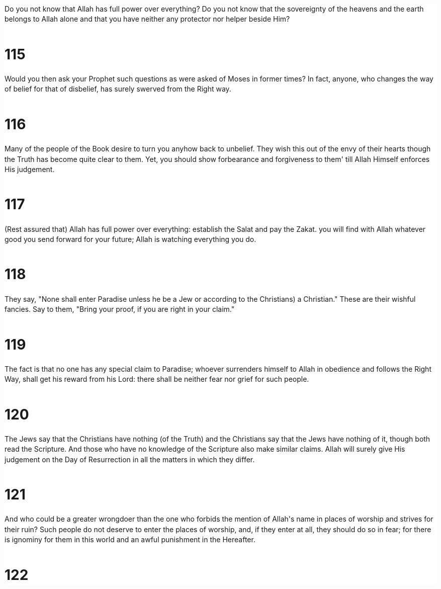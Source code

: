 Do you not know that Allah has full power over everything? Do you not know that the sovereignty of the heavens and the earth belongs to Allah alone and that you have neither any protector nor helper beside Him?

# 115

Would you then ask your Prophet such questions as were asked of Moses in former times? In fact, anyone, who changes the way of belief for that of disbelief, has surely swerved from the Right way.

# 116

Many of the people of the Book desire to turn you anyhow back to unbelief. They wish this out of the envy of their hearts though the Truth has become quite clear to them. Yet, you should show forbearance and forgiveness to them' till Allah Himself enforces His judgement.

# 117

(Rest assured that) Allah has full power over everything: establish the Salat and pay the Zakat. you will find with Allah whatever good you send forward for your future; Allah is watching everything you do.

# 118

They say, "None shall enter Paradise unless he be a Jew or according to the Christians) a Christian." These are their wishful fancies. Say to them, "Bring your proof, if you are right in your claim."

# 119

The fact is that no one has any special claim to Paradise; whoever surrenders himself to Allah in obedience and follows the Right Way, shall get his reward from his Lord: there shall be neither fear nor grief for such people.

# 120

The Jews say that the Christians have nothing (of the Truth) and the Christians say that the Jews have nothing of it, though both read the Scripture. And those who have no knowledge of the Scripture also make similar claims. Allah will surely give His judgement on the Day of Resurrection in all the matters in which they differ.

# 121

And who could be a greater wrongdoer than the one who forbids the mention of Allah's name in places of worship and strives for their ruin? Such people do not deserve to enter the places of worship, and, if they enter at all, they should do so in fear; for there is ignominy for them in this world and an awful punishment in the Hereafter.

# 122
